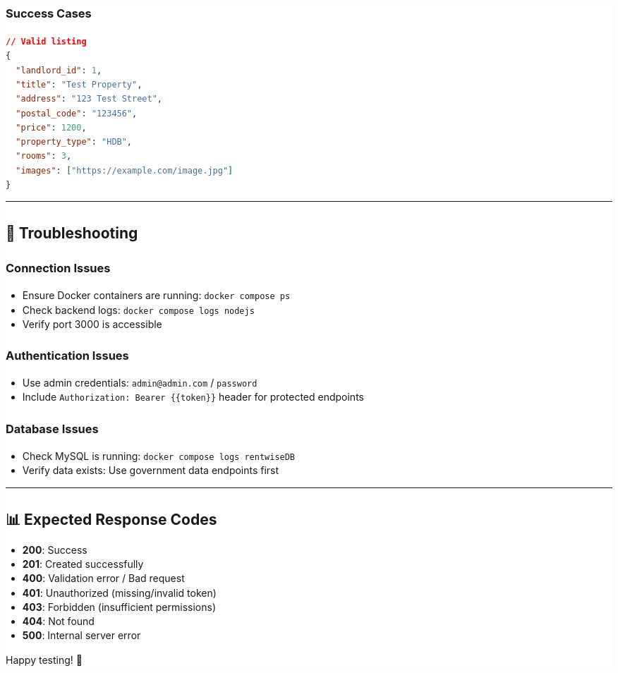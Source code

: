### Success Cases
```json
// Valid listing
{
  "landlord_id": 1,
  "title": "Test Property",
  "address": "123 Test Street",
  "postal_code": "123456",
  "price": 1200,
  "property_type": "HDB",
  "rooms": 3,
  "images": ["https://example.com/image.jpg"]
}
```

---

## 🚨 Troubleshooting

### Connection Issues
- Ensure Docker containers are running: `docker compose ps`
- Check backend logs: `docker compose logs nodejs`
- Verify port 3000 is accessible

### Authentication Issues
- Use admin credentials: `admin@admin.com` / `password`
- Include `Authorization: Bearer {{token}}` header for protected endpoints

### Database Issues
- Check MySQL is running: `docker compose logs rentwiseDB`
- Verify data exists: Use government data endpoints first

---

## 📊 Expected Response Codes

- **200**: Success
- **201**: Created successfully
- **400**: Validation error / Bad request
- **401**: Unauthorized (missing/invalid token)
- **403**: Forbidden (insufficient permissions)
- **404**: Not found
- **500**: Internal server error

Happy testing! 🎉